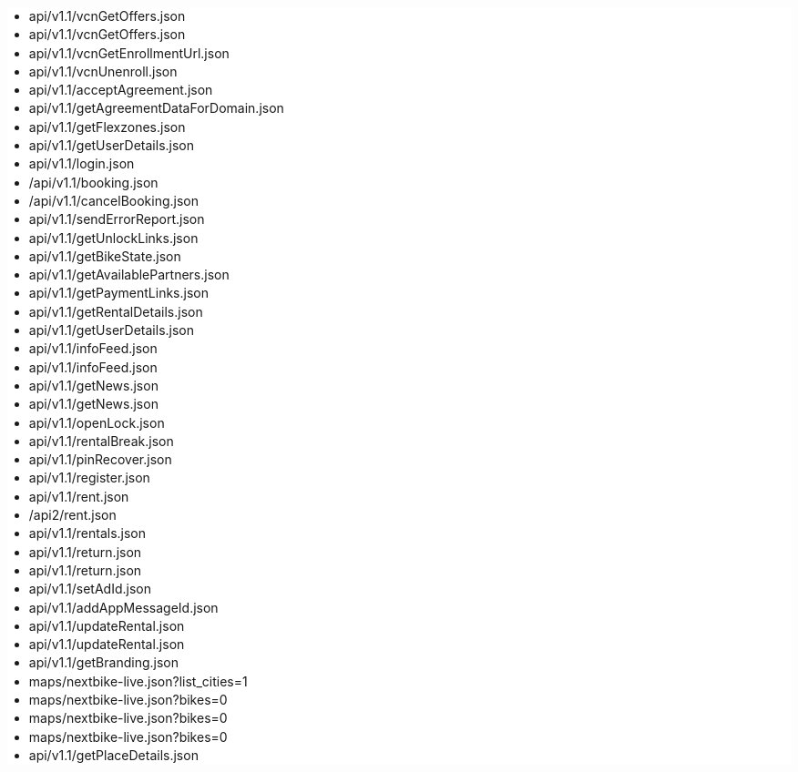 * api/v1.1/vcnGetOffers.json
* api/v1.1/vcnGetOffers.json
* api/v1.1/vcnGetEnrollmentUrl.json
* api/v1.1/vcnUnenroll.json
* api/v1.1/acceptAgreement.json
* api/v1.1/getAgreementDataForDomain.json
* api/v1.1/getFlexzones.json
* api/v1.1/getUserDetails.json
* api/v1.1/login.json
* /api/v1.1/booking.json
* /api/v1.1/cancelBooking.json
* api/v1.1/sendErrorReport.json
* api/v1.1/getUnlockLinks.json
* api/v1.1/getBikeState.json
* api/v1.1/getAvailablePartners.json
* api/v1.1/getPaymentLinks.json
* api/v1.1/getRentalDetails.json
* api/v1.1/getUserDetails.json
* api/v1.1/infoFeed.json
* api/v1.1/infoFeed.json
* api/v1.1/getNews.json
* api/v1.1/getNews.json
* api/v1.1/openLock.json
* api/v1.1/rentalBreak.json
* api/v1.1/pinRecover.json
* api/v1.1/register.json
* api/v1.1/rent.json
* /api2/rent.json
* api/v1.1/rentals.json
* api/v1.1/return.json
* api/v1.1/return.json
* api/v1.1/setAdId.json
* api/v1.1/addAppMessageId.json
* api/v1.1/updateRental.json
* api/v1.1/updateRental.json
* api/v1.1/getBranding.json
* maps/nextbike-live.json?list_cities=1
* maps/nextbike-live.json?bikes=0
* maps/nextbike-live.json?bikes=0
* maps/nextbike-live.json?bikes=0
* api/v1.1/getPlaceDetails.json
